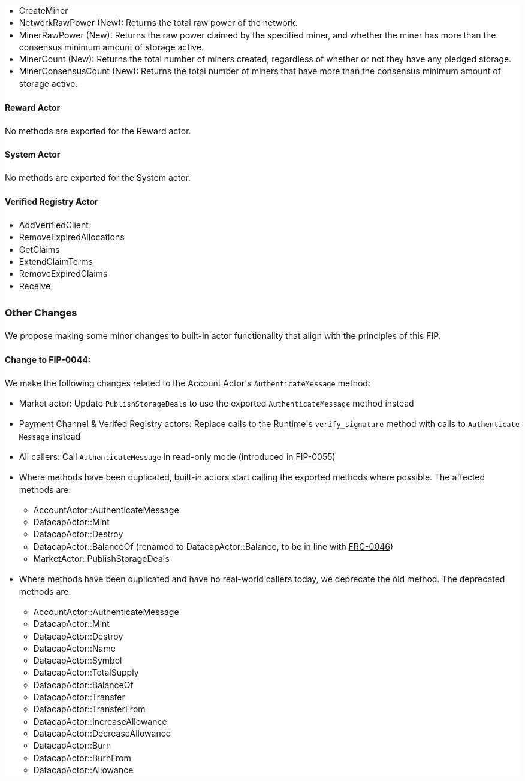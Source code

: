 - CreateMiner
- NetworkRawPower (New): Returns the total raw power of the network.
- MinerRawPower (New): Returns the raw power claimed by the specified miner, and whether the miner has more than the consensus minimum amount of storage active.
- MinerCount (New): Returns the total number of miners created, regardless of whether or not they have any pledged storage.
- MinerConsensusCount (New): Returns the total number of miners that have more than the consensus minimum amount of storage active.

#### Reward Actor

No methods are exported for the Reward actor.

#### System Actor

No methods are exported for the System actor.

#### Verified Registry Actor

- AddVerifiedClient
- RemoveExpiredAllocations
- GetClaims
- ExtendClaimTerms
- RemoveExpiredClaims
- Receive

### Other Changes

We propose making some minor changes to built-in actor functionality that align with the principles of this FIP.
  
#### Change to FIP-0044:
  
We make the following changes related to the Account Actor's `AuthenticateMessage` method:
  - Market actor: Update `PublishStorageDeals` to use the exported `AuthenticateMessage` method instead
  - Payment Channel & Verifed Registry actors: Replace calls to the Runtime's `verify_signature` method with calls to `AuthenticateMessage` instead
  - All callers: Call `AuthenticateMessage` in read-only mode (introduced in [FIP-0055](https://github.com/filecoin-project/FIPs/blob/master/FIPS/fip-0054.md))
  

- Where methods have been duplicated, built-in actors start calling the exported methods where possible. The affected methods are:
  - AccountActor::AuthenticateMessage 
  - DatacapActor::Mint
  - DatacapActor::Destroy
  - DatacapActor::BalanceOf (renamed to DatacapActor::Balance, to be in line with [FRC-0046](https://github.com/filecoin-project/FIPs/blob/master/FRCs/frc-0046.md))
  - MarketActor::PublishStorageDeals
- Where methods have been duplicated and have no real-world callers today, we deprecate the old method. The deprecated methods are:
  - AccountActor::AuthenticateMessage
  - DatacapActor::Mint
  - DatacapActor::Destroy
  - DatacapActor::Name
  - DatacapActor::Symbol
  - DatacapActor::TotalSupply
  - DatacapActor::BalanceOf
  - DatacapActor::Transfer
  - DatacapActor::TransferFrom
  - DatacapActor::IncreaseAllowance
  - DatacapActor::DecreaseAllowance
  - DatacapActor::Burn
  - DatacapActor::BurnFrom
  - DatacapActor::Allowance